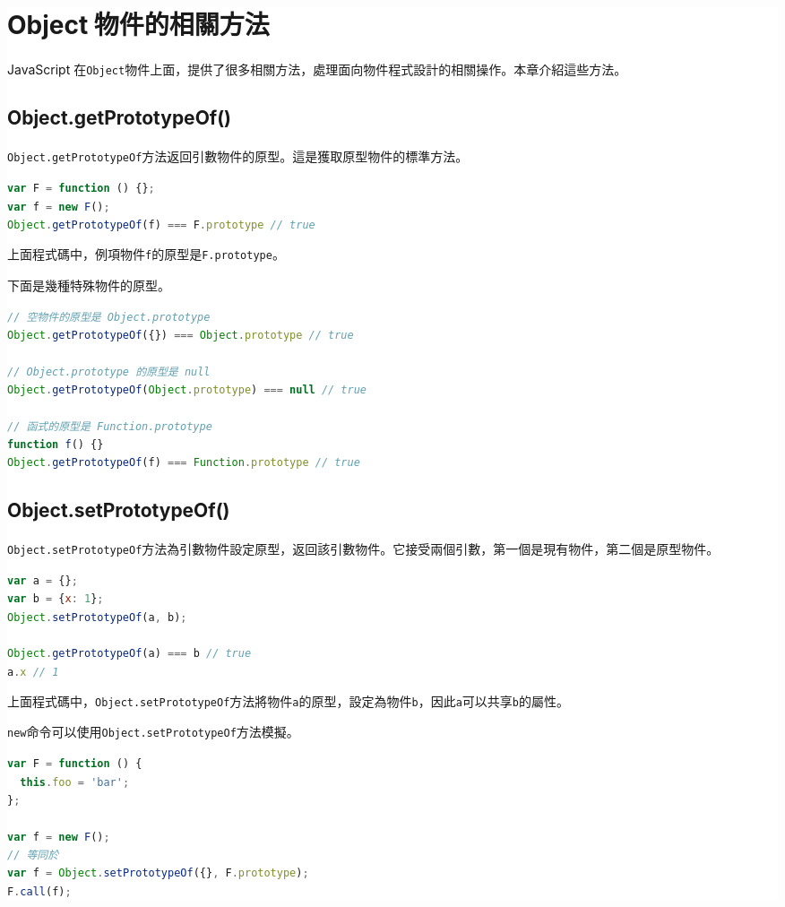 # Object 物件的相關方法

JavaScript 在`Object`物件上面，提供了很多相關方法，處理面向物件程式設計的相關操作。本章介紹這些方法。

## Object.getPrototypeOf()

`Object.getPrototypeOf`方法返回引數物件的原型。這是獲取原型物件的標準方法。

```javascript
var F = function () {};
var f = new F();
Object.getPrototypeOf(f) === F.prototype // true
```

上面程式碼中，例項物件`f`的原型是`F.prototype`。

下面是幾種特殊物件的原型。

```javascript
// 空物件的原型是 Object.prototype
Object.getPrototypeOf({}) === Object.prototype // true

// Object.prototype 的原型是 null
Object.getPrototypeOf(Object.prototype) === null // true

// 函式的原型是 Function.prototype
function f() {}
Object.getPrototypeOf(f) === Function.prototype // true
```

## Object.setPrototypeOf()

`Object.setPrototypeOf`方法為引數物件設定原型，返回該引數物件。它接受兩個引數，第一個是現有物件，第二個是原型物件。

```javascript
var a = {};
var b = {x: 1};
Object.setPrototypeOf(a, b);

Object.getPrototypeOf(a) === b // true
a.x // 1
```

上面程式碼中，`Object.setPrototypeOf`方法將物件`a`的原型，設定為物件`b`，因此`a`可以共享`b`的屬性。

`new`命令可以使用`Object.setPrototypeOf`方法模擬。

```javascript
var F = function () {
  this.foo = 'bar';
};

var f = new F();
// 等同於
var f = Object.setPrototypeOf({}, F.prototype);
F.call(f);
```
